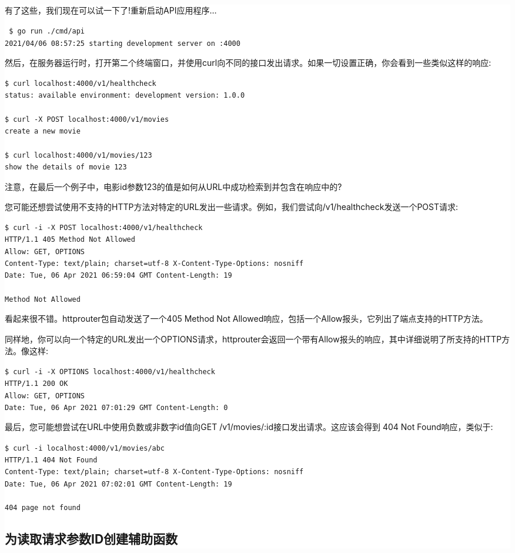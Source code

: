 有了这些，我们现在可以试一下了!重新启动API应用程序…

```shell
 $ go run ./cmd/api
2021/04/06 08:57:25 starting development server on :4000
```

然后，在服务器运行时，打开第二个终端窗口，并使用curl向不同的接口发出请求。如果一切设置正确，你会看到一些类似这样的响应:

```shell
$ curl localhost:4000/v1/healthcheck
status: available environment: development version: 1.0.0

$ curl -X POST localhost:4000/v1/movies
create a new movie

$ curl localhost:4000/v1/movies/123
show the details of movie 123
```

注意，在最后一个例子中，电影id参数123的值是如何从URL中成功检索到并包含在响应中的?

您可能还想尝试使用不支持的HTTP方法对特定的URL发出一些请求。例如，我们尝试向/v1/healthcheck发送一个POST请求:

```shell
$ curl -i -X POST localhost:4000/v1/healthcheck
HTTP/1.1 405 Method Not Allowed
Allow: GET, OPTIONS
Content-Type: text/plain; charset=utf-8 X-Content-Type-Options: nosniff
Date: Tue, 06 Apr 2021 06:59:04 GMT Content-Length: 19

Method Not Allowed
```

看起来很不错。httprouter包自动发送了一个405 Method Not Allowed响应，包括一个Allow报头，它列出了端点支持的HTTP方法。

同样地，你可以向一个特定的URL发出一个OPTIONS请求，httprouter会返回一个带有Allow报头的响应，其中详细说明了所支持的HTTP方法。像这样:

```shell
$ curl -i -X OPTIONS localhost:4000/v1/healthcheck
HTTP/1.1 200 OK
Allow: GET, OPTIONS
Date: Tue, 06 Apr 2021 07:01:29 GMT Content-Length: 0
```

最后，您可能想尝试在URL中使用负数或非数字id值向GET /v1/movies/:id接口发出请求。这应该会得到 404 Not Found响应，类似于:

```shell
$ curl -i localhost:4000/v1/movies/abc
HTTP/1.1 404 Not Found
Content-Type: text/plain; charset=utf-8 X-Content-Type-Options: nosniff
Date: Tue, 06 Apr 2021 07:02:01 GMT Content-Length: 19

404 page not found
```

## 为读取请求参数ID创建辅助函数
